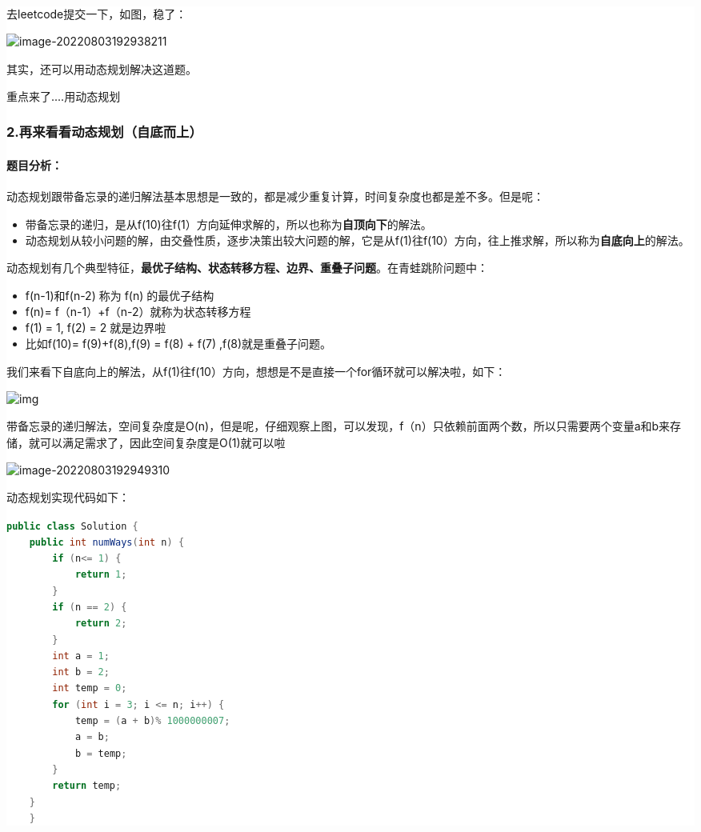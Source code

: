 去leetcode提交一下，如图，稳了：

![image-20220803192938211](https://figurebed-ladidol.oss-cn-chengdu.aliyuncs.com/img/202208031929315.png)

其实，还可以用动态规划解决这道题。



重点来了....用动态规划

### 2.再来看看动态规划（自底而上）

#### 题目分析：

动态规划跟带备忘录的递归解法基本思想是一致的，都是减少重复计算，时间复杂度也都是差不多。但是呢：

- 带备忘录的递归，是从f(10)往f(1）方向延伸求解的，所以也称为**自顶向下**的解法。
- 动态规划从较小问题的解，由交叠性质，逐步决策出较大问题的解，它是从f(1)往f(10）方向，往上推求解，所以称为**自底向上**的解法。

动态规划有几个典型特征，**最优子结构、状态转移方程、边界、重叠子问题**。在青蛙跳阶问题中：

- f(n-1)和f(n-2) 称为 f(n) 的最优子结构
- f(n)= f（n-1）+f（n-2）就称为状态转移方程
- f(1) = 1, f(2) = 2 就是边界啦
- 比如f(10)= f(9)+f(8),f(9) = f(8) + f(7) ,f(8)就是重叠子问题。

我们来看下自底向上的解法，从f(1)往f(10）方向，想想是不是直接一个for循环就可以解决啦，如下：

![img](https://figurebed-ladidol.oss-cn-chengdu.aliyuncs.com/img/202208031928130.jpeg)

带备忘录的递归解法，空间复杂度是O(n)，但是呢，仔细观察上图，可以发现，f（n）只依赖前面两个数，所以只需要两个变量a和b来存储，就可以满足需求了，因此空间复杂度是O(1)就可以啦

![image-20220803192949310](https://figurebed-ladidol.oss-cn-chengdu.aliyuncs.com/img/202208031929438.png)

动态规划实现代码如下：

```java
public class Solution {
    public int numWays(int n) {
        if (n<= 1) {
            return 1;
        }
        if (n == 2) {
            return 2;
        }
        int a = 1;
        int b = 2;
        int temp = 0;
        for (int i = 3; i <= n; i++) {
            temp = (a + b)% 1000000007;
            a = b;
            b = temp;
        }
        return temp;
    }
    }
```
